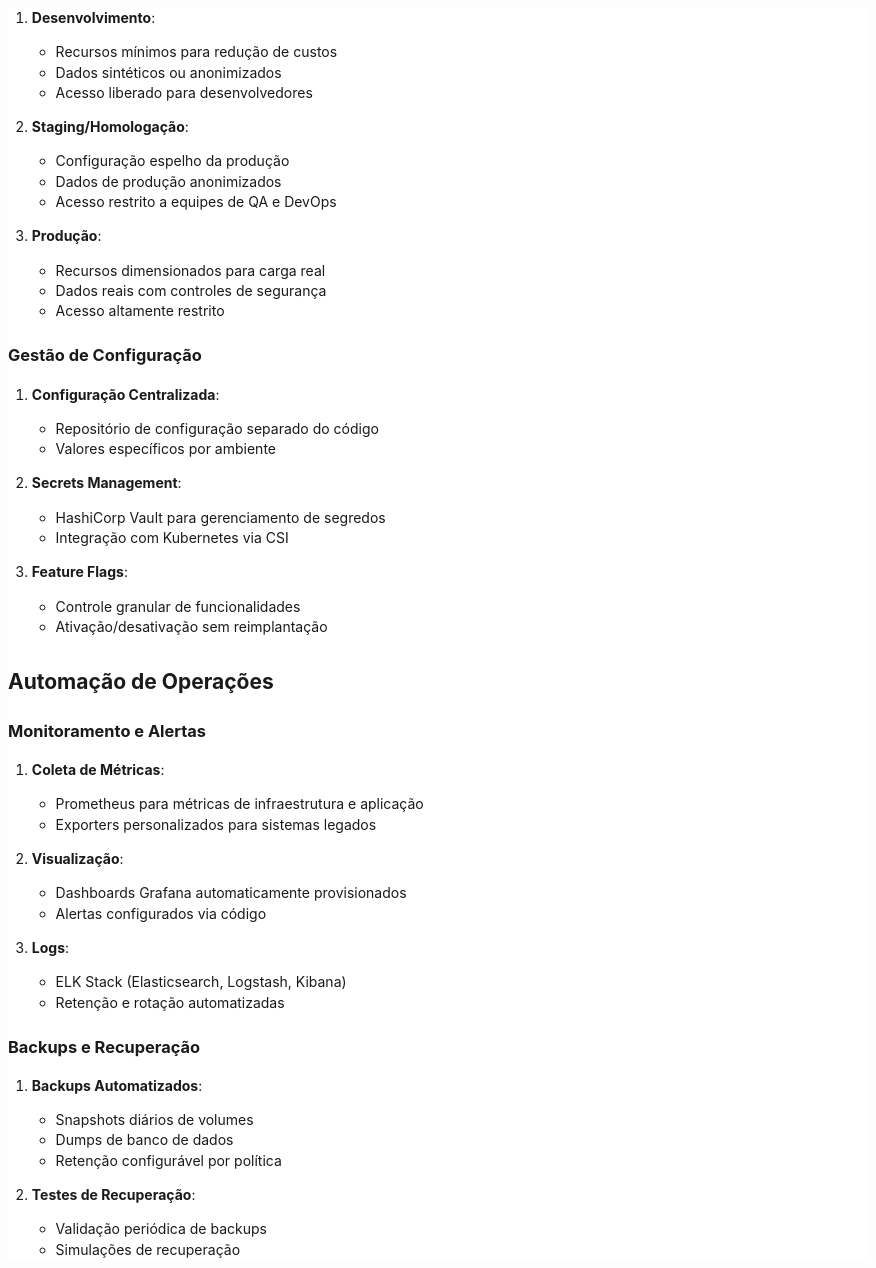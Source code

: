 1. **Desenvolvimento**:
   - Recursos mínimos para redução de custos
   - Dados sintéticos ou anonimizados
   - Acesso liberado para desenvolvedores

2. **Staging/Homologação**:
   - Configuração espelho da produção
   - Dados de produção anonimizados
   - Acesso restrito a equipes de QA e DevOps

3. **Produção**:
   - Recursos dimensionados para carga real
   - Dados reais com controles de segurança
   - Acesso altamente restrito

### Gestão de Configuração

1. **Configuração Centralizada**:
   - Repositório de configuração separado do código
   - Valores específicos por ambiente

2. **Secrets Management**:
   - HashiCorp Vault para gerenciamento de segredos
   - Integração com Kubernetes via CSI

3. **Feature Flags**:
   - Controle granular de funcionalidades
   - Ativação/desativação sem reimplantação

## Automação de Operações

### Monitoramento e Alertas

1. **Coleta de Métricas**:
   - Prometheus para métricas de infraestrutura e aplicação
   - Exporters personalizados para sistemas legados

2. **Visualização**:
   - Dashboards Grafana automaticamente provisionados
   - Alertas configurados via código

3. **Logs**:
   - ELK Stack (Elasticsearch, Logstash, Kibana)
   - Retenção e rotação automatizadas

### Backups e Recuperação

1. **Backups Automatizados**:
   - Snapshots diários de volumes
   - Dumps de banco de dados
   - Retenção configurável por política

2. **Testes de Recuperação**:
   - Validação periódica de backups
   - Simulações de recuperação
